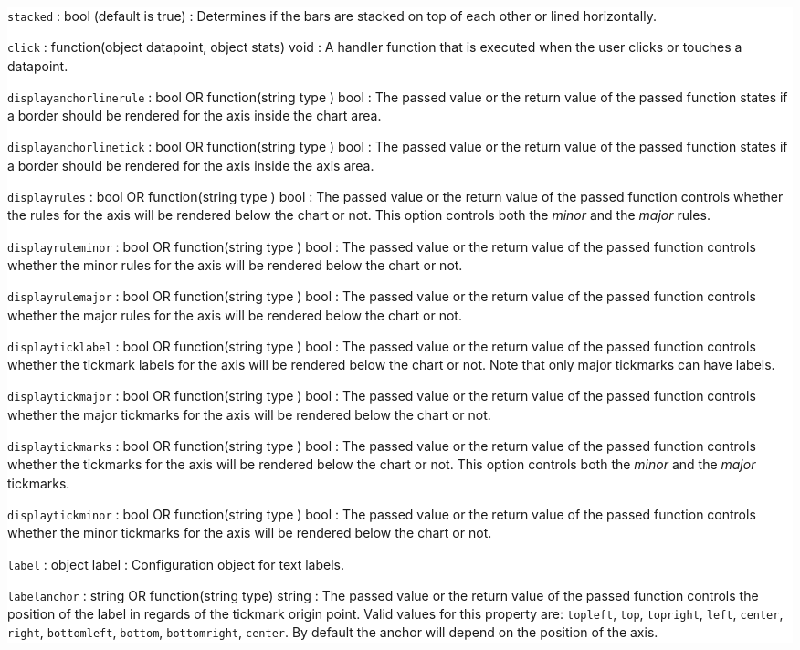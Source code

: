 `stacked` : bool (default is true)
:   Determines if the bars are stacked on top of each other or lined
    horizontally.

`click` : function(object datapoint, object stats) void
:   A handler function that is executed when the user clicks or touches
    a datapoint.

`displayanchorlinerule` : bool OR function(string type ) bool
:   The passed value or the return value of the passed function states
    if a border should be rendered for the axis inside the chart area.

`displayanchorlinetick` : bool OR function(string type ) bool
:   The passed value or the return value of the passed function states
    if a border should be rendered for the axis inside the axis area.

`displayrules` : bool OR function(string type ) bool
:   The passed value or the return value of the passed function controls
    whether the rules for the axis will be rendered below the chart or
    not. This option controls both the *minor* and the *major* rules.

`displayruleminor` : bool OR function(string type ) bool
:   The passed value or the return value of the passed function controls
    whether the minor rules for the axis will be rendered below the
    chart or not.

`displayrulemajor` : bool OR function(string type ) bool
:   The passed value or the return value of the passed function controls
    whether the major rules for the axis will be rendered below the
    chart or not.

`displayticklabel` : bool OR function(string type ) bool
:   The passed value or the return value of the passed function controls
    whether the tickmark labels for the axis will be rendered below the
    chart or not. Note that only major tickmarks can have labels.

`displaytickmajor` : bool OR function(string type ) bool
:   The passed value or the return value of the passed function controls
    whether the major tickmarks for the axis will be rendered below the
    chart or not.

`displaytickmarks` : bool OR function(string type ) bool
:   The passed value or the return value of the passed function controls
    whether the tickmarks for the axis will be rendered below the chart
    or not. This option controls both the *minor* and the *major*
    tickmarks.

`displaytickminor` : bool OR function(string type ) bool
:   The passed value or the return value of the passed function controls
    whether the minor tickmarks for the axis will be rendered below the
    chart or not.

`label` : object label
:   Configuration object for text labels.

`labelanchor` : string OR function(string type) string
:   The passed value or the return value of the passed function controls
    the position of the label in regards of the tickmark origin point.
    Valid values for this property are: `topleft`, `top`, `topright`,
    `left`, `center`, `right`, `bottomleft`, `bottom`, `bottomright`,
    `center`. By default the anchor will depend on the position of the
    axis.
